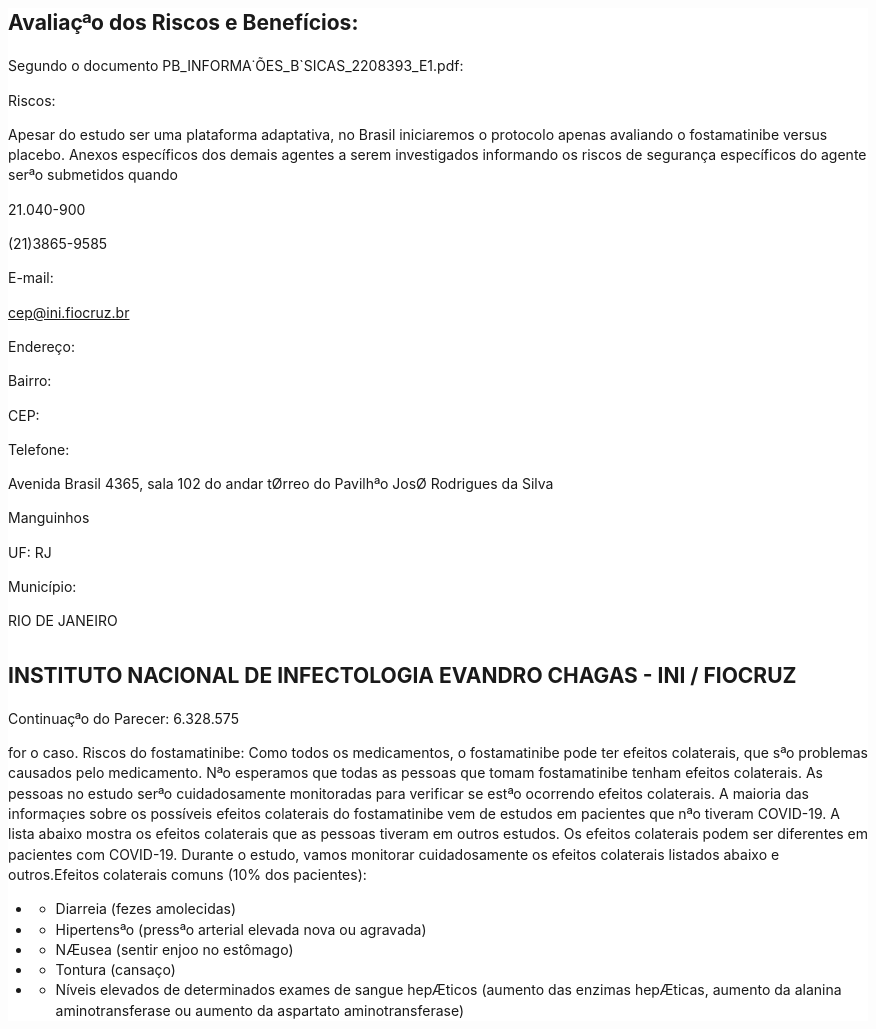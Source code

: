 ## Avaliaçªo dos Riscos e Benefícios:

Segundo o documento PB\_INFORMA˙ÕES\_B`SICAS\_2208393\_E1.pdf:

Riscos:

Apesar do estudo ser uma plataforma adaptativa, no Brasil iniciaremos o protocolo apenas avaliando o fostamatinibe versus placebo. Anexos específicos dos demais agentes a serem investigados informando os riscos de segurança específicos do agente serªo submetidos quando

21.040-900

(21)3865-9585

E-mail:

cep@ini.fiocruz.br

Endereço:

Bairro:

CEP:

Telefone:

Avenida Brasil 4365, sala 102 do andar tØrreo do Pavilhªo JosØ Rodrigues da Silva

Manguinhos

UF: RJ

Município:

RIO DE JANEIRO

## INSTITUTO NACIONAL DE INFECTOLOGIA EVANDRO CHAGAS - INI / FIOCRUZ



Continuaçªo do Parecer: 6.328.575

for o caso. Riscos do fostamatinibe: Como todos os medicamentos, o fostamatinibe pode ter efeitos colaterais, que sªo problemas causados pelo medicamento. Nªo esperamos que todas as pessoas que tomam fostamatinibe tenham efeitos colaterais. As pessoas no estudo serªo cuidadosamente monitoradas para verificar se estªo ocorrendo efeitos colaterais. A maioria das informaçıes sobre os possíveis efeitos colaterais do fostamatinibe vem de estudos em pacientes que nªo tiveram COVID-19. A lista abaixo mostra os efeitos colaterais que as pessoas tiveram em outros estudos. Os efeitos colaterais podem ser diferentes em pacientes com COVID-19. Durante o estudo, vamos monitorar cuidadosamente os efeitos colaterais listados abaixo e outros.Efeitos colaterais comuns (10% dos pacientes):

- - Diarreia (fezes amolecidas)
- - Hipertensªo (pressªo arterial elevada nova ou agravada)
- - NÆusea (sentir enjoo no estômago)
- - Tontura (cansaço)
- - Níveis elevados de determinados exames de sangue hepÆticos (aumento das enzimas hepÆticas, aumento da alanina aminotransferase ou aumento da aspartato aminotransferase)
